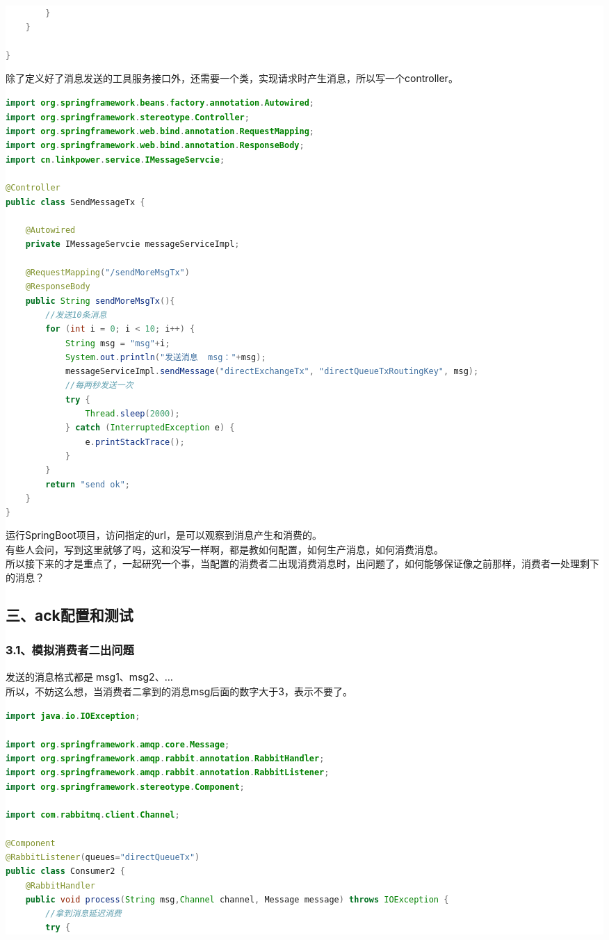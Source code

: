 ```java
        }
    }

}
```
除了定义好了消息发送的工具服务接口外，还需要一个类，实现请求时产生消息，所以写一个controller。
```java
import org.springframework.beans.factory.annotation.Autowired;
import org.springframework.stereotype.Controller;
import org.springframework.web.bind.annotation.RequestMapping;
import org.springframework.web.bind.annotation.ResponseBody;
import cn.linkpower.service.IMessageServcie;

@Controller
public class SendMessageTx {

    @Autowired
    private IMessageServcie messageServiceImpl;

    @RequestMapping("/sendMoreMsgTx")
    @ResponseBody
    public String sendMoreMsgTx(){
        //发送10条消息
        for (int i = 0; i < 10; i++) {
            String msg = "msg"+i;
            System.out.println("发送消息  msg："+msg);
            messageServiceImpl.sendMessage("directExchangeTx", "directQueueTxRoutingKey", msg);
            //每两秒发送一次
            try {
                Thread.sleep(2000);
            } catch (InterruptedException e) {
                e.printStackTrace();
            }
        }
        return "send ok";
    }
}
```
运行SpringBoot项目，访问指定的url，是可以观察到消息产生和消费的。<br />有些人会问，写到这里就够了吗，这和没写一样啊，都是教如何配置，如何生产消息，如何消费消息。<br />所以接下来的才是重点了，一起研究一个事，当配置的消费者二出现消费消息时，出问题了，如何能够保证像之前那样，消费者一处理剩下的消息？
<a name="dp5Ux"></a>
## 三、ack配置和测试
<a name="Nt7GT"></a>
### **3.1、模拟消费者二出问题**
发送的消息格式都是 msg1、msg2、…<br />所以，不妨这么想，当消费者二拿到的消息msg后面的数字大于3，表示不要了。
```java
import java.io.IOException;

import org.springframework.amqp.core.Message;
import org.springframework.amqp.rabbit.annotation.RabbitHandler;
import org.springframework.amqp.rabbit.annotation.RabbitListener;
import org.springframework.stereotype.Component;

import com.rabbitmq.client.Channel;

@Component
@RabbitListener(queues="directQueueTx")
public class Consumer2 {
    @RabbitHandler
    public void process(String msg,Channel channel, Message message) throws IOException {
        //拿到消息延迟消费
        try {
```